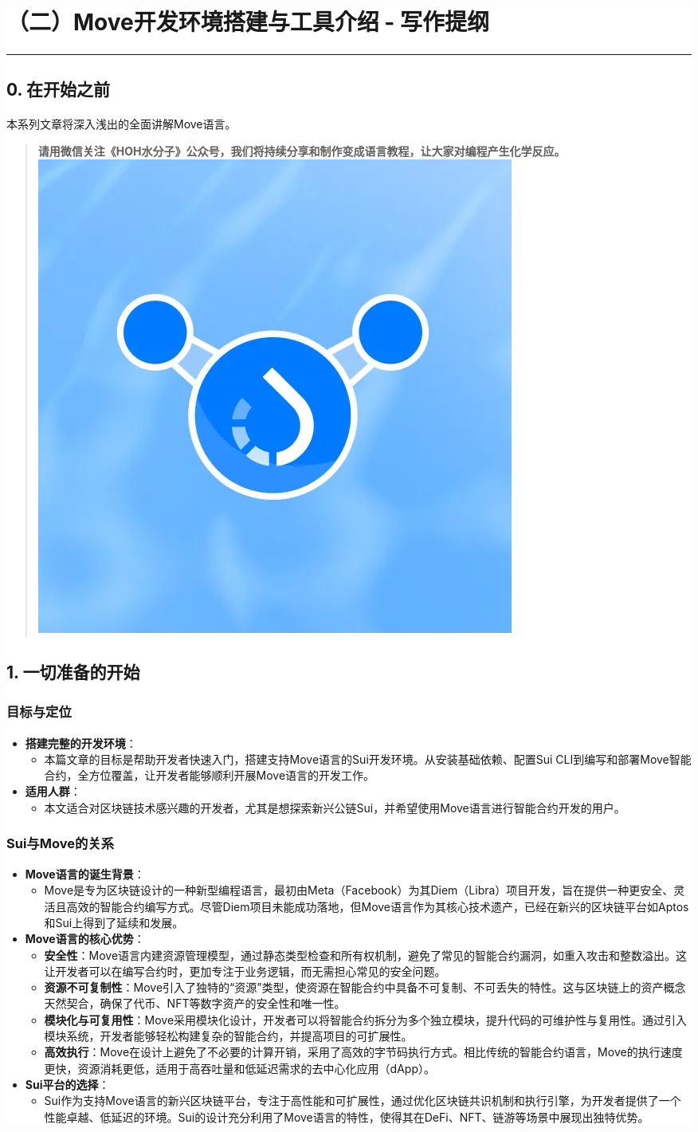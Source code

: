 # （二）Move开发环境搭建与工具介绍 - 写作提纲
---
## 0. 在开始之前
本系列文章将深入浅出的全面讲解Move语言。 
   
> **请用微信关注《HOH水分子》公众号，我们将持续分享和制作变成语言教程，让大家对编程产生化学反应。**
![水分子社区](../images/HOH.png)

## 1. 一切准备的开始

### 目标与定位
- **搭建完整的开发环境**：
  - 本篇文章的目标是帮助开发者快速入门，搭建支持Move语言的Sui开发环境。从安装基础依赖、配置Sui CLI到编写和部署Move智能合约，全方位覆盖，让开发者能够顺利开展Move语言的开发工作。
- **适用人群**：
  - 本文适合对区块链技术感兴趣的开发者，尤其是想探索新兴公链Sui，并希望使用Move语言进行智能合约开发的用户。

### Sui与Move的关系
- **Move语言的诞生背景**：
  - Move是专为区块链设计的一种新型编程语言，最初由Meta（Facebook）为其Diem（Libra）项目开发，旨在提供一种更安全、灵活且高效的智能合约编写方式。尽管Diem项目未能成功落地，但Move语言作为其核心技术遗产，已经在新兴的区块链平台如Aptos和Sui上得到了延续和发展。
- **Move语言的核心优势**：
  - **安全性**：Move语言内建资源管理模型，通过静态类型检查和所有权机制，避免了常见的智能合约漏洞，如重入攻击和整数溢出。这让开发者可以在编写合约时，更加专注于业务逻辑，而无需担心常见的安全问题。
  - **资源不可复制性**：Move引入了独特的“资源”类型，使资源在智能合约中具备不可复制、不可丢失的特性。这与区块链上的资产概念天然契合，确保了代币、NFT等数字资产的安全性和唯一性。
  - **模块化与可复用性**：Move采用模块化设计，开发者可以将智能合约拆分为多个独立模块，提升代码的可维护性与复用性。通过引入模块系统，开发者能够轻松构建复杂的智能合约，并提高项目的可扩展性。
  - **高效执行**：Move在设计上避免了不必要的计算开销，采用了高效的字节码执行方式。相比传统的智能合约语言，Move的执行速度更快，资源消耗更低，适用于高吞吐量和低延迟需求的去中心化应用（dApp）。
- **Sui平台的选择**：
  - Sui作为支持Move语言的新兴区块链平台，专注于高性能和可扩展性，通过优化区块链共识机制和执行引擎，为开发者提供了一个性能卓越、低延迟的环境。Sui的设计充分利用了Move语言的特性，使得其在DeFi、NFT、链游等场景中展现出独特优势。